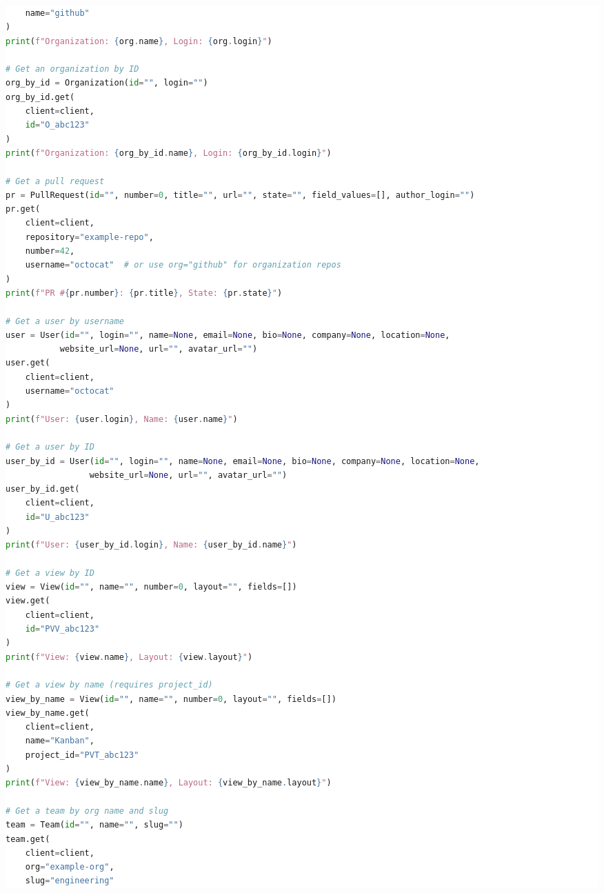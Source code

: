 ```python
    name="github"
)
print(f"Organization: {org.name}, Login: {org.login}")

# Get an organization by ID
org_by_id = Organization(id="", login="")
org_by_id.get(
    client=client,
    id="O_abc123"
)
print(f"Organization: {org_by_id.name}, Login: {org_by_id.login}")

# Get a pull request
pr = PullRequest(id="", number=0, title="", url="", state="", field_values=[], author_login="")
pr.get(
    client=client,
    repository="example-repo",
    number=42,
    username="octocat"  # or use org="github" for organization repos
)
print(f"PR #{pr.number}: {pr.title}, State: {pr.state}")

# Get a user by username
user = User(id="", login="", name=None, email=None, bio=None, company=None, location=None, 
           website_url=None, url="", avatar_url="")
user.get(
    client=client,
    username="octocat"
)
print(f"User: {user.login}, Name: {user.name}")

# Get a user by ID
user_by_id = User(id="", login="", name=None, email=None, bio=None, company=None, location=None, 
                 website_url=None, url="", avatar_url="")
user_by_id.get(
    client=client,
    id="U_abc123"
)
print(f"User: {user_by_id.login}, Name: {user_by_id.name}")

# Get a view by ID
view = View(id="", name="", number=0, layout="", fields=[])
view.get(
    client=client,
    id="PVV_abc123"
)
print(f"View: {view.name}, Layout: {view.layout}")

# Get a view by name (requires project_id)
view_by_name = View(id="", name="", number=0, layout="", fields=[])
view_by_name.get(
    client=client,
    name="Kanban",
    project_id="PVT_abc123"
)
print(f"View: {view_by_name.name}, Layout: {view_by_name.layout}")

# Get a team by org name and slug
team = Team(id="", name="", slug="")
team.get(
    client=client,
    org="example-org",
    slug="engineering"
```
